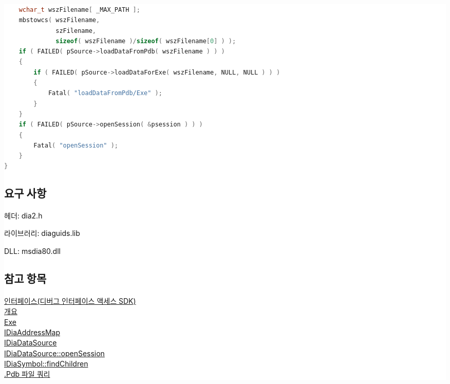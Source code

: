 ```C++  
    wchar_t wszFilename[ _MAX_PATH ];  
    mbstowcs( wszFilename,  
              szFilename,  
              sizeof( wszFilename )/sizeof( wszFilename[0] ) );  
    if ( FAILED( pSource->loadDataFromPdb( wszFilename ) ) )  
    {  
        if ( FAILED( pSource->loadDataForExe( wszFilename, NULL, NULL ) ) )  
        {  
            Fatal( "loadDataFromPdb/Exe" );  
        }  
    }  
    if ( FAILED( pSource->openSession( &psession ) ) )  
    {  
        Fatal( "openSession" );  
    }  
}  
```  
  
## <a name="requirements"></a>요구 사항  
 헤더: dia2.h  
  
 라이브러리: diaguids.lib  
  
 DLL: msdia80.dll  
  
## <a name="see-also"></a>참고 항목  
 [인터페이스(디버그 인터페이스 액세스 SDK)](../../debugger/debug-interface-access/interfaces-debug-interface-access-sdk.md)   
 [개요](../../debugger/debug-interface-access/overview-debug-interface-access-sdk.md)   
 [Exe](../../debugger/debug-interface-access/exe.md)   
 [IDiaAddressMap](../../debugger/debug-interface-access/idiaaddressmap.md)   
 [IDiaDataSource](../../debugger/debug-interface-access/idiadatasource.md)   
 [IDiaDataSource::openSession](../../debugger/debug-interface-access/idiadatasource-opensession.md)   
 [IDiaSymbol::findChildren](../../debugger/debug-interface-access/idiasymbol-findchildren.md)   
 [.Pdb 파일 쿼리](../../debugger/debug-interface-access/querying-the-dot-pdb-file.md)